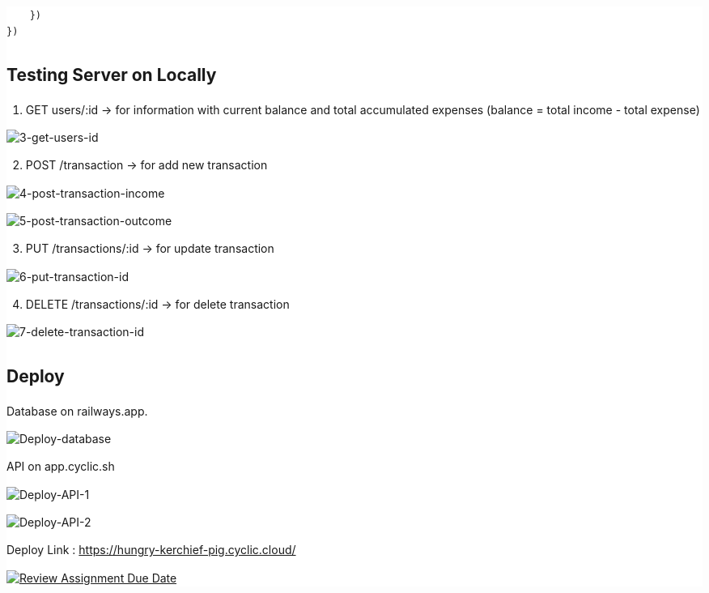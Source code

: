 ```javascript
    })
})
```

## Testing Server on Locally
1. GET users/:id -> for information with current balance and total accumulated expenses (balance = total income - total expense)

![3-get-users-id](https://github.com/RevoU-FSSE-2/week-9-SuryaFtr/assets/127850712/aea4011f-62d0-4e03-a57d-24bd8f4b69d8)

2. POST /transaction -> for add new transaction

![4-post-transaction-income](https://github.com/RevoU-FSSE-2/week-9-SuryaFtr/assets/127850712/26cad2ce-c829-4f5a-b43d-991aef927e84)

![5-post-transaction-outcome](https://github.com/RevoU-FSSE-2/week-9-SuryaFtr/assets/127850712/405ba36e-cb4d-4a7e-9433-9f6122310f3f)

3. PUT /transactions/:id -> for update transaction

![6-put-transaction-id](https://github.com/RevoU-FSSE-2/week-9-SuryaFtr/assets/127850712/f9040ef0-866d-485a-9899-0042f81c1330)

4. DELETE /transactions/:id -> for delete transaction

![7-delete-transaction-id](https://github.com/RevoU-FSSE-2/week-9-SuryaFtr/assets/127850712/55c2ecd7-86b7-4a13-9915-2d3429c7fcac)

## Deploy
Database on railways.app. 

![Deploy-database](https://github.com/RevoU-FSSE-2/week-9-SuryaFtr/assets/127850712/abe91756-8876-45b1-90fe-652cc46605b2)

API on app.cyclic.sh 

![Deploy-API-1](https://github.com/RevoU-FSSE-2/week-9-SuryaFtr/assets/127850712/1ecef5b1-cba9-4251-aa3d-e11937839278)

![Deploy-API-2](https://github.com/RevoU-FSSE-2/week-9-SuryaFtr/assets/127850712/4de8de13-682d-46ca-bd35-055b1e6edc7a)

Deploy Link : https://hungry-kerchief-pig.cyclic.cloud/

[![Review Assignment Due Date](https://classroom.github.com/assets/deadline-readme-button-24ddc0f5d75046c5622901739e7c5dd533143b0c8e959d652212380cedb1ea36.svg)](https://classroom.github.com/a/Z42oEjTh)
